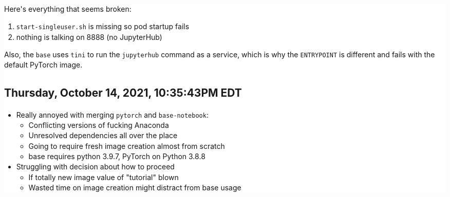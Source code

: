 Here's everything that seems broken:

1. `start-singleuser.sh` is missing so pod startup fails
1. nothing is talking on 8888 (no JupyterHub)

Also, the `base` uses `tini` to run the `jupyterhub` command as a
service, which is why the `ENTRYPOINT` is different and fails with the
default PyTorch image.

## Thursday, October 14, 2021, 10:35:43PM EDT

* Really annoyed with merging `pytorch` and `base-notebook`:
  * Conflicting versions of fucking Anaconda
  * Unresolved dependencies all over the place
  * Going to require fresh image creation almost from scratch
  * base requires python 3.9.7, PyTorch on Python 3.8.8
* Struggling with decision about how to proceed
  * If totally new image value of "tutorial" blown
  * Wasted time on image creation might distract from base usage
